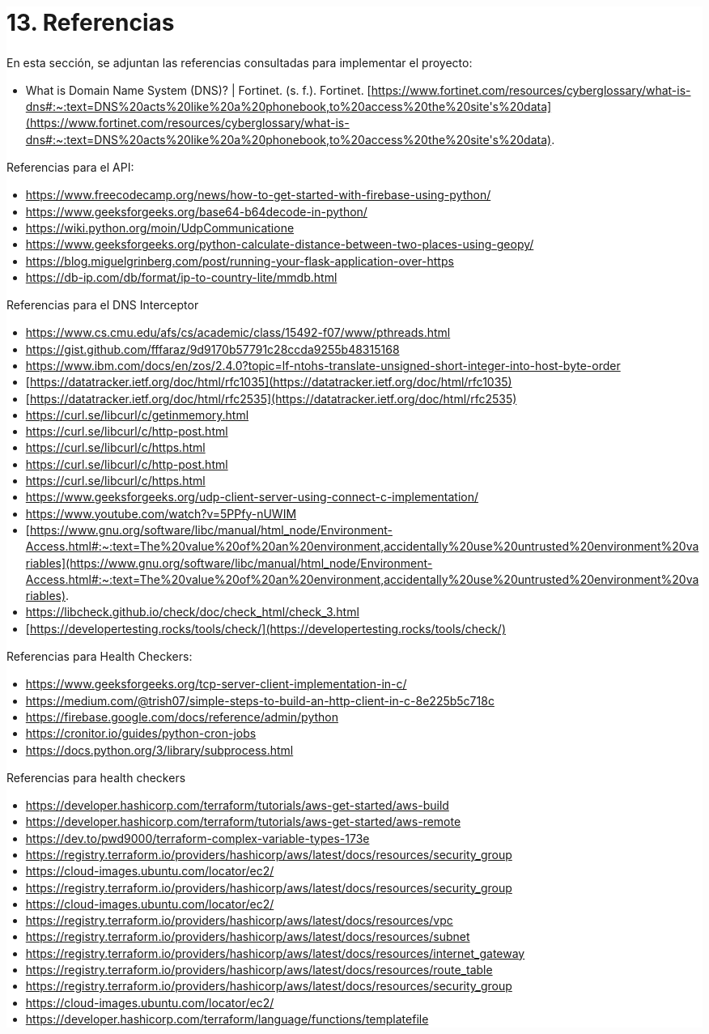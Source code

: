 # 13. Referencias

En esta sección, se adjuntan las referencias consultadas para implementar el proyecto:

- What is Domain Name System (DNS)? | Fortinet. (s. f.). Fortinet. [https://www.fortinet.com/resources/cyberglossary/what-is-dns#:~:text=DNS%20acts%20like%20a%20phonebook,to%20access%20the%20site's%20data](https://www.fortinet.com/resources/cyberglossary/what-is-dns#:~:text=DNS%20acts%20like%20a%20phonebook,to%20access%20the%20site's%20data).

Referencias para el API:

- https://www.freecodecamp.org/news/how-to-get-started-with-firebase-using-python/
- https://www.geeksforgeeks.org/base64-b64decode-in-python/
- https://wiki.python.org/moin/UdpCommunicatione
- https://www.geeksforgeeks.org/python-calculate-distance-between-two-places-using-geopy/
- https://blog.miguelgrinberg.com/post/running-your-flask-application-over-https
- https://db-ip.com/db/format/ip-to-country-lite/mmdb.html

Referencias para el DNS Interceptor

- https://www.cs.cmu.edu/afs/cs/academic/class/15492-f07/www/pthreads.html
- https://gist.github.com/fffaraz/9d9170b57791c28ccda9255b48315168
- https://www.ibm.com/docs/en/zos/2.4.0?topic=lf-ntohs-translate-unsigned-short-integer-into-host-byte-order
- [https://datatracker.ietf.org/doc/html/rfc1035](https://datatracker.ietf.org/doc/html/rfc1035)
- [https://datatracker.ietf.org/doc/html/rfc2535](https://datatracker.ietf.org/doc/html/rfc2535)
- https://curl.se/libcurl/c/getinmemory.html
- https://curl.se/libcurl/c/http-post.html
- https://curl.se/libcurl/c/https.html
- https://curl.se/libcurl/c/http-post.html
- https://curl.se/libcurl/c/https.html
- https://www.geeksforgeeks.org/udp-client-server-using-connect-c-implementation/
- https://www.youtube.com/watch?v=5PPfy-nUWIM
- [https://www.gnu.org/software/libc/manual/html_node/Environment-Access.html#:~:text=The%20value%20of%20an%20environment,accidentally%20use%20untrusted%20environment%20variables](https://www.gnu.org/software/libc/manual/html_node/Environment-Access.html#:~:text=The%20value%20of%20an%20environment,accidentally%20use%20untrusted%20environment%20variables).
- https://libcheck.github.io/check/doc/check_html/check_3.html
- [https://developertesting.rocks/tools/check/](https://developertesting.rocks/tools/check/)

Referencias para Health Checkers:

- https://www.geeksforgeeks.org/tcp-server-client-implementation-in-c/
- https://medium.com/@trish07/simple-steps-to-build-an-http-client-in-c-8e225b5c718c
- https://firebase.google.com/docs/reference/admin/python
- https://cronitor.io/guides/python-cron-jobs
- https://docs.python.org/3/library/subprocess.html

Referencias para health checkers

- https://developer.hashicorp.com/terraform/tutorials/aws-get-started/aws-build
- https://developer.hashicorp.com/terraform/tutorials/aws-get-started/aws-remote
- https://dev.to/pwd9000/terraform-complex-variable-types-173e
- https://registry.terraform.io/providers/hashicorp/aws/latest/docs/resources/security_group
- https://cloud-images.ubuntu.com/locator/ec2/
- https://registry.terraform.io/providers/hashicorp/aws/latest/docs/resources/security_group
- https://cloud-images.ubuntu.com/locator/ec2/
- https://registry.terraform.io/providers/hashicorp/aws/latest/docs/resources/vpc
- https://registry.terraform.io/providers/hashicorp/aws/latest/docs/resources/subnet
- https://registry.terraform.io/providers/hashicorp/aws/latest/docs/resources/internet_gateway
- https://registry.terraform.io/providers/hashicorp/aws/latest/docs/resources/route_table
- https://registry.terraform.io/providers/hashicorp/aws/latest/docs/resources/security_group
- https://cloud-images.ubuntu.com/locator/ec2/
- https://developer.hashicorp.com/terraform/language/functions/templatefile
